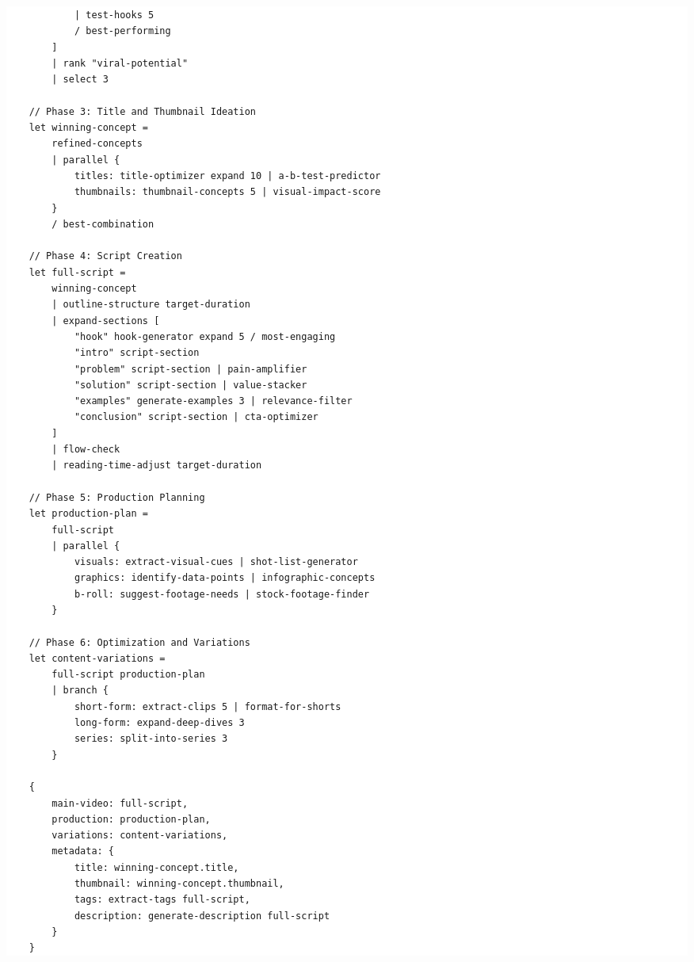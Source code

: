 ```
            | test-hooks 5
            / best-performing
        ]
        | rank "viral-potential"
        | select 3
    
    // Phase 3: Title and Thumbnail Ideation
    let winning-concept = 
        refined-concepts
        | parallel {
            titles: title-optimizer expand 10 | a-b-test-predictor
            thumbnails: thumbnail-concepts 5 | visual-impact-score
        }
        / best-combination
    
    // Phase 4: Script Creation
    let full-script = 
        winning-concept
        | outline-structure target-duration
        | expand-sections [
            "hook" hook-generator expand 5 / most-engaging
            "intro" script-section
            "problem" script-section | pain-amplifier
            "solution" script-section | value-stacker
            "examples" generate-examples 3 | relevance-filter
            "conclusion" script-section | cta-optimizer
        ]
        | flow-check
        | reading-time-adjust target-duration
    
    // Phase 5: Production Planning
    let production-plan = 
        full-script
        | parallel {
            visuals: extract-visual-cues | shot-list-generator
            graphics: identify-data-points | infographic-concepts
            b-roll: suggest-footage-needs | stock-footage-finder
        }
    
    // Phase 6: Optimization and Variations
    let content-variations = 
        full-script production-plan
        | branch {
            short-form: extract-clips 5 | format-for-shorts
            long-form: expand-deep-dives 3
            series: split-into-series 3
        }
    
    {
        main-video: full-script,
        production: production-plan,
        variations: content-variations,
        metadata: {
            title: winning-concept.title,
            thumbnail: winning-concept.thumbnail,
            tags: extract-tags full-script,
            description: generate-description full-script
        }
    }
```

